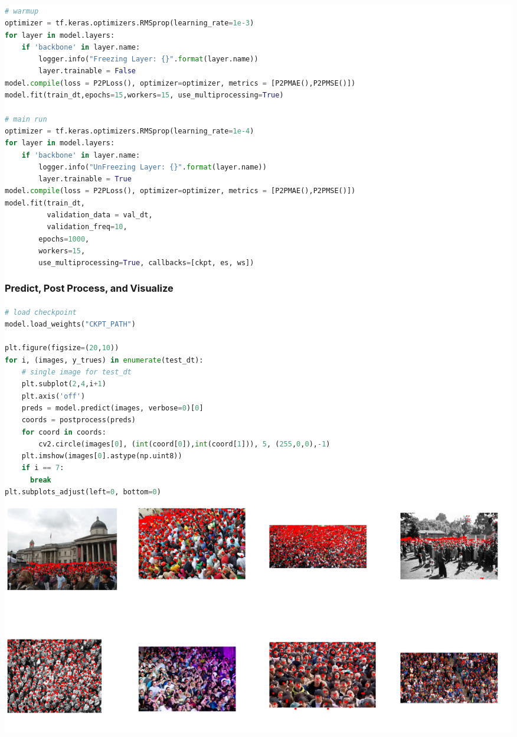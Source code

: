 ```python
# warmup
optimizer = tf.keras.optimizers.RMSprop(learning_rate=1e-3)
for layer in model.layers:
    if 'backbone' in layer.name:
        logger.info("Freezing Layer: {}".format(layer.name))
        layer.trainable = False
model.compile(loss = P2PLoss(), optimizer=optimizer, metrics = [P2PMAE(),P2PMSE()])
model.fit(train_dt,epochs=15,workers=15, use_multiprocessing=True)

# main run
optimizer = tf.keras.optimizers.RMSprop(learning_rate=1e-4)
for layer in model.layers:
    if 'backbone' in layer.name:
        logger.info("UnFreezing Layer: {}".format(layer.name))
        layer.trainable = True        
model.compile(loss = P2PLoss(), optimizer=optimizer, metrics = [P2PMAE(),P2PMSE()])
model.fit(train_dt,
          validation_data = val_dt,
          validation_freq=10,
        epochs=1000,
        workers=15, 
        use_multiprocessing=True, callbacks=[ckpt, es, ws])
```

### Predict, Post Process, and Visualize
```python
# load checkpoint
model.load_weights("CKPT_PATH")

plt.figure(figsize=(20,10))
for i, (images, y_trues) in enumerate(test_dt):
    # single image for test_dt
    plt.subplot(2,4,i+1)
    plt.axis('off')
    preds = model.predict(images, verbose=0)[0]
    coords = postprocess(preds)
    for coord in coords:
        cv2.circle(images[0], (int(coord[0]),int(coord[1])), 5, (255,0,0),-1)
    plt.imshow(images[0].astype(np.uint8))
    if i == 7:
      break
plt.subplots_adjust(left=0, bottom=0)
```
![demo3.png](./resources/demo3.png)